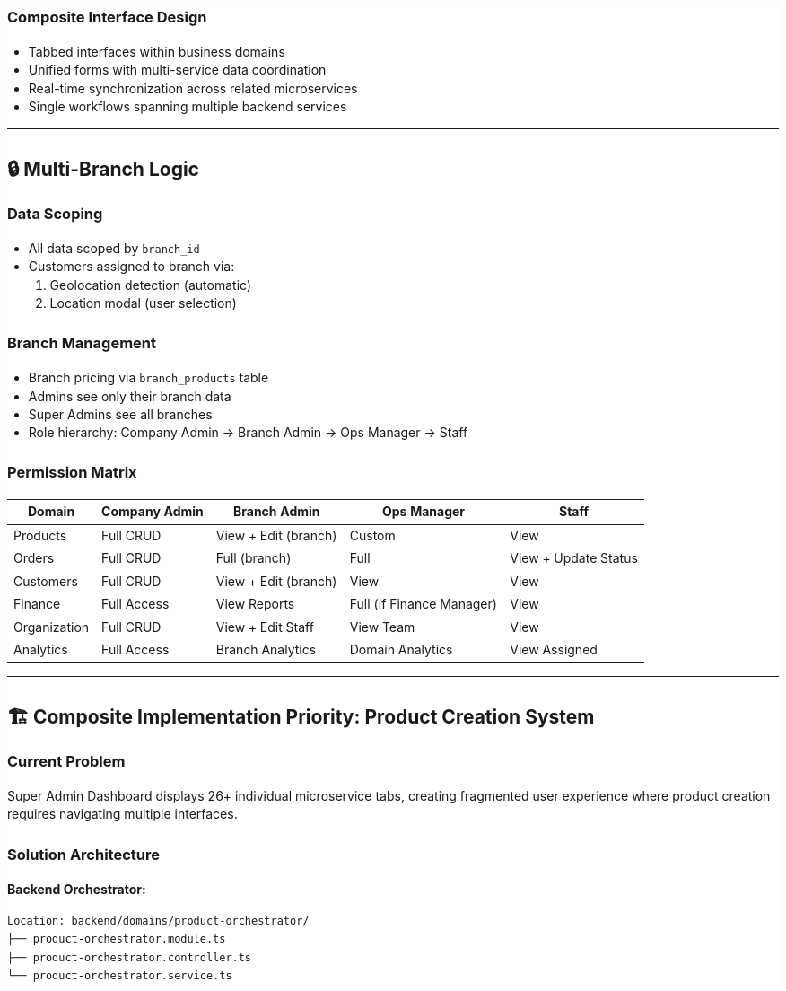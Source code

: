 ### **Composite Interface Design**
- Tabbed interfaces within business domains
- Unified forms with multi-service data coordination
- Real-time synchronization across related microservices
- Single workflows spanning multiple backend services

---

## 🔒 Multi-Branch Logic

### **Data Scoping**
- All data scoped by `branch_id`
- Customers assigned to branch via:
  1. Geolocation detection (automatic)
  2. Location modal (user selection)

### **Branch Management**
- Branch pricing via `branch_products` table
- Admins see only their branch data
- Super Admins see all branches
- Role hierarchy: Company Admin → Branch Admin → Ops Manager → Staff

### **Permission Matrix**
| Domain | Company Admin | Branch Admin | Ops Manager | Staff |
|--------|---------------|--------------|-------------|-------|
| Products | Full CRUD | View + Edit (branch) | Custom | View |
| Orders | Full CRUD | Full (branch) | Full | View + Update Status |
| Customers | Full CRUD | View + Edit (branch) | View | View |
| Finance | Full Access | View Reports | Full (if Finance Manager) | View |
| Organization | Full CRUD | View + Edit Staff | View Team | View |
| Analytics | Full Access | Branch Analytics | Domain Analytics | View Assigned |

---

## 🏗️ Composite Implementation Priority: Product Creation System

### **Current Problem**
Super Admin Dashboard displays 26+ individual microservice tabs, creating fragmented user experience where product creation requires navigating multiple interfaces.

### **Solution Architecture**

**Backend Orchestrator:**
```
Location: backend/domains/product-orchestrator/
├── product-orchestrator.module.ts
├── product-orchestrator.controller.ts
└── product-orchestrator.service.ts
```
